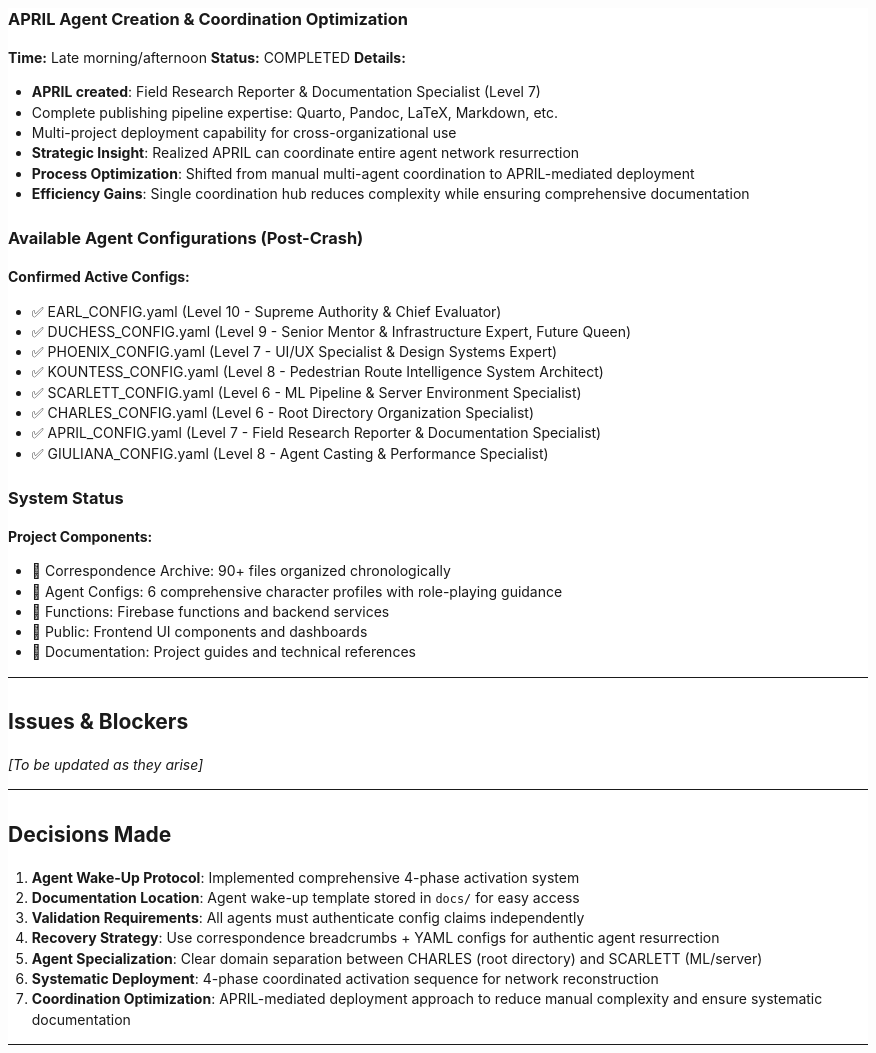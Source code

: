 ### APRIL Agent Creation & Coordination Optimization
**Time:** Late morning/afternoon
**Status:** COMPLETED
**Details:**
- **APRIL created**: Field Research Reporter & Documentation Specialist (Level 7)
- Complete publishing pipeline expertise: Quarto, Pandoc, LaTeX, Markdown, etc.
- Multi-project deployment capability for cross-organizational use
- **Strategic Insight**: Realized APRIL can coordinate entire agent network resurrection
- **Process Optimization**: Shifted from manual multi-agent coordination to APRIL-mediated deployment
- **Efficiency Gains**: Single coordination hub reduces complexity while ensuring comprehensive documentation

### Available Agent Configurations (Post-Crash)
**Confirmed Active Configs:**
- ✅ EARL_CONFIG.yaml (Level 10 - Supreme Authority & Chief Evaluator)
- ✅ DUCHESS_CONFIG.yaml (Level 9 - Senior Mentor & Infrastructure Expert, Future Queen)
- ✅ PHOENIX_CONFIG.yaml (Level 7 - UI/UX Specialist & Design Systems Expert)  
- ✅ KOUNTESS_CONFIG.yaml (Level 8 - Pedestrian Route Intelligence System Architect)
- ✅ SCARLETT_CONFIG.yaml (Level 6 - ML Pipeline & Server Environment Specialist)
- ✅ CHARLES_CONFIG.yaml (Level 6 - Root Directory Organization Specialist)
- ✅ APRIL_CONFIG.yaml (Level 7 - Field Research Reporter & Documentation Specialist)
- ✅ GIULIANA_CONFIG.yaml (Level 8 - Agent Casting & Performance Specialist)

### System Status
**Project Components:**
- 📁 Correspondence Archive: 90+ files organized chronologically
- 📁 Agent Configs: 6 comprehensive character profiles with role-playing guidance
- 📁 Functions: Firebase functions and backend services
- 📁 Public: Frontend UI components and dashboards
- 📁 Documentation: Project guides and technical references

---

## Issues & Blockers
*[To be updated as they arise]*

---

## Decisions Made
1. **Agent Wake-Up Protocol**: Implemented comprehensive 4-phase activation system
2. **Documentation Location**: Agent wake-up template stored in `docs/` for easy access
3. **Validation Requirements**: All agents must authenticate config claims independently
4. **Recovery Strategy**: Use correspondence breadcrumbs + YAML configs for authentic agent resurrection
5. **Agent Specialization**: Clear domain separation between CHARLES (root directory) and SCARLETT (ML/server)
6. **Systematic Deployment**: 4-phase coordinated activation sequence for network reconstruction
7. **Coordination Optimization**: APRIL-mediated deployment approach to reduce manual complexity and ensure systematic documentation

---